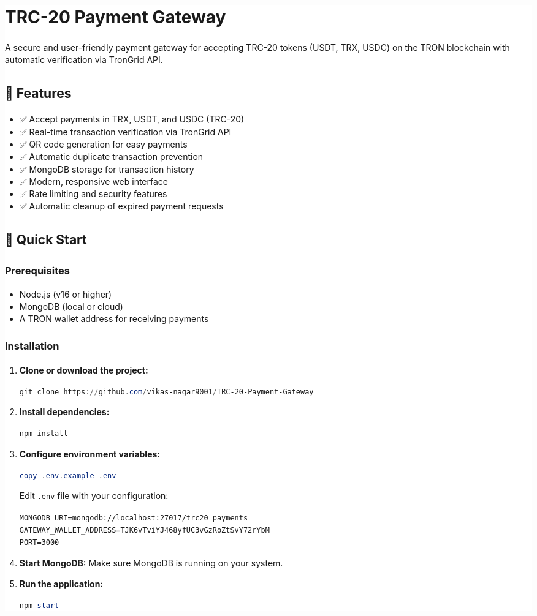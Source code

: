 # TRC-20 Payment Gateway

A secure and user-friendly payment gateway for accepting TRC-20 tokens (USDT, TRX, USDC) on the TRON blockchain with automatic verification via TronGrid API.

## 🌟 Features

- ✅ Accept payments in TRX, USDT, and USDC (TRC-20)
- ✅ Real-time transaction verification via TronGrid API
- ✅ QR code generation for easy payments
- ✅ Automatic duplicate transaction prevention
- ✅ MongoDB storage for transaction history
- ✅ Modern, responsive web interface
- ✅ Rate limiting and security features
- ✅ Automatic cleanup of expired payment requests

## 🚀 Quick Start

### Prerequisites

- Node.js (v16 or higher)
- MongoDB (local or cloud)
- A TRON wallet address for receiving payments

### Installation

1. **Clone or download the project:**
   ```powershell
   git clone https://github.com/vikas-nagar9001/TRC-20-Payment-Gateway
   ```

2. **Install dependencies:**
   ```powershell
   npm install
   ```

3. **Configure environment variables:**
   ```powershell
   copy .env.example .env
   ```
   Edit `.env` file with your configuration:
   ```env
   MONGODB_URI=mongodb://localhost:27017/trc20_payments
   GATEWAY_WALLET_ADDRESS=TJK6vTviYJ468yfUC3vGzRoZtSvY72rYbM
   PORT=3000
   ```

4. **Start MongoDB:**
   Make sure MongoDB is running on your system.

5. **Run the application:**
   ```powershell
   npm start
   ```
